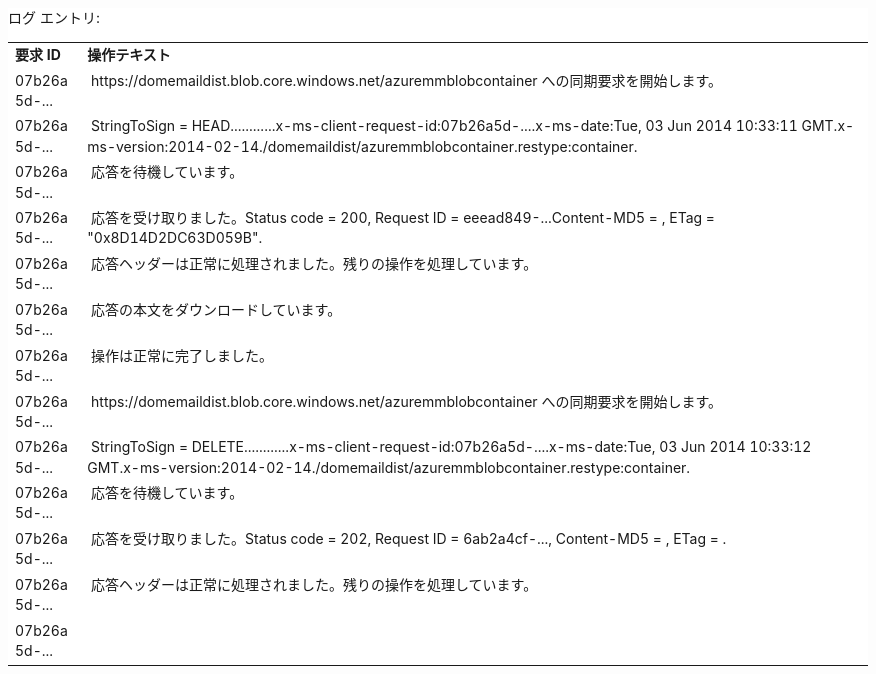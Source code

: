 ログ エントリ:

<table>
  <tr>
    <td>
      <b>要求 ID</b>
    </td>
    <td>
      <b>操作テキスト</b>
    </td>
  </tr>
  <tr>
    <td>07b26a5d-...</td>
    <td> https://domemaildist.blob.core.windows.net/azuremmblobcontainer への同期要求を開始します。</td>
  </tr>
  <tr>
    <td>07b26a5d-...</td>
    <td> StringToSign = HEAD............x-ms-client-request-id:07b26a5d-....x-ms-date:Tue, 03 Jun 2014 10:33:11 GMT.x-ms-version:2014-02-14./domemaildist/azuremmblobcontainer.restype:container.</td>
  </tr>
  <tr>
    <td>07b26a5d-...</td>
    <td> 応答を待機しています。</td>
  </tr>
  <tr>
    <td>07b26a5d-...</td>
    <td> 応答を受け取りました。Status code = 200, Request ID = eeead849-...Content-MD5 = , ETag = "0x8D14D2DC63D059B".</td>
  </tr>
  <tr>
    <td>07b26a5d-...</td>
    <td> 応答ヘッダーは正常に処理されました。残りの操作を処理しています。</td>
  </tr>
  <tr>
    <td>07b26a5d-...</td>
    <td> 応答の本文をダウンロードしています。</td>
  </tr>
  <tr>
    <td>07b26a5d-...</td>
    <td> 操作は正常に完了しました。</td>
  </tr>
  <tr>
    <td>07b26a5d-...</td>
    <td> https://domemaildist.blob.core.windows.net/azuremmblobcontainer への同期要求を開始します。</td>
  </tr>
  <tr>
    <td>07b26a5d-...</td>
    <td> StringToSign = DELETE............x-ms-client-request-id:07b26a5d-....x-ms-date:Tue, 03 Jun 2014 10:33:12 GMT.x-ms-version:2014-02-14./domemaildist/azuremmblobcontainer.restype:container.</td>
  </tr>
  <tr>
    <td>07b26a5d-...</td>
    <td> 応答を待機しています。</td>
  </tr>
  <tr>
    <td>07b26a5d-...</td>
    <td> 応答を受け取りました。Status code = 202, Request ID = 6ab2a4cf-..., Content-MD5 = , ETag = .</td>
  </tr>
  <tr>
    <td>07b26a5d-...</td>
    <td> 応答ヘッダーは正常に処理されました。残りの操作を処理しています。</td>
  </tr>
  <tr>
    <td>07b26a5d-...</td>